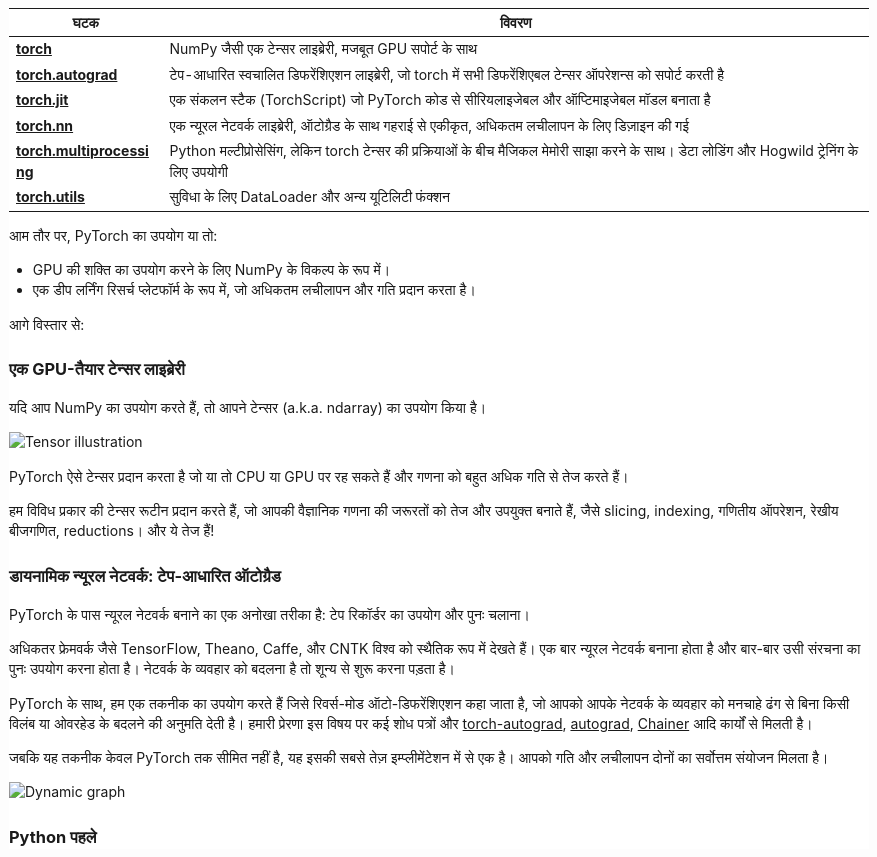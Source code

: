 | घटक | विवरण |
| ---- | --- |
| [**torch**](https://pytorch.org/docs/stable/torch.html) | NumPy जैसी एक टेन्सर लाइब्रेरी, मजबूत GPU सपोर्ट के साथ |
| [**torch.autograd**](https://pytorch.org/docs/stable/autograd.html) | टेप-आधारित स्वचालित डिफरेंशिएशन लाइब्रेरी, जो torch में सभी डिफरेंशिएबल टेन्सर ऑपरेशन्स को सपोर्ट करती है |
| [**torch.jit**](https://pytorch.org/docs/stable/jit.html) | एक संकलन स्टैक (TorchScript) जो PyTorch कोड से सीरियलाइजेबल और ऑप्टिमाइजेबल मॉडल बनाता है  |
| [**torch.nn**](https://pytorch.org/docs/stable/nn.html) | एक न्यूरल नेटवर्क लाइब्रेरी, ऑटोग्रैड के साथ गहराई से एकीकृत, अधिकतम लचीलापन के लिए डिज़ाइन की गई |
| [**torch.multiprocessing**](https://pytorch.org/docs/stable/multiprocessing.html) | Python मल्टीप्रोसेसिंग, लेकिन torch टेन्सर की प्रक्रियाओं के बीच मैजिकल मेमोरी साझा करने के साथ। डेटा लोडिंग और Hogwild ट्रेनिंग के लिए उपयोगी |
| [**torch.utils**](https://pytorch.org/docs/stable/data.html) | सुविधा के लिए DataLoader और अन्य यूटिलिटी फंक्शन |

आम तौर पर, PyTorch का उपयोग या तो:

- GPU की शक्ति का उपयोग करने के लिए NumPy के विकल्प के रूप में।
- एक डीप लर्निंग रिसर्च प्लेटफॉर्म के रूप में, जो अधिकतम लचीलापन और गति प्रदान करता है।

आगे विस्तार से:

### एक GPU-तैयार टेन्सर लाइब्रेरी

यदि आप NumPy का उपयोग करते हैं, तो आपने टेन्सर (a.k.a. ndarray) का उपयोग किया है।

![Tensor illustration](./docs/source/_static/img/tensor_illustration.png)

PyTorch ऐसे टेन्सर प्रदान करता है जो या तो CPU या GPU पर रह सकते हैं और गणना को
बहुत अधिक गति से तेज करते हैं।

हम विविध प्रकार की टेन्सर रूटीन प्रदान करते हैं, जो आपकी वैज्ञानिक गणना की जरूरतों को तेज और उपयुक्त बनाते हैं,
जैसे slicing, indexing, गणितीय ऑपरेशन, रेखीय बीजगणित, reductions।
और ये तेज हैं!

### डायनामिक न्यूरल नेटवर्क: टेप-आधारित ऑटोग्रैड

PyTorch के पास न्यूरल नेटवर्क बनाने का एक अनोखा तरीका है: टेप रिकॉर्डर का उपयोग और पुनः चलाना।

अधिकतर फ्रेमवर्क जैसे TensorFlow, Theano, Caffe, और CNTK विश्व को स्थैतिक रूप में देखते हैं।
एक बार न्यूरल नेटवर्क बनाना होता है और बार-बार उसी संरचना का पुनः उपयोग करना होता है।
नेटवर्क के व्यवहार को बदलना है तो शून्य से शुरू करना पड़ता है।

PyTorch के साथ, हम एक तकनीक का उपयोग करते हैं जिसे रिवर्स-मोड ऑटो-डिफरेंशिएशन कहा जाता है, जो आपको
आपके नेटवर्क के व्यवहार को मनचाहे ढंग से बिना किसी विलंब या ओवरहेड के बदलने की अनुमति देती है। हमारी प्रेरणा इस विषय पर कई शोध पत्रों और
[torch-autograd](https://github.com/twitter/torch-autograd),
[autograd](https://github.com/HIPS/autograd),
[Chainer](https://chainer.org) आदि कार्यों से मिलती है।

जबकि यह तकनीक केवल PyTorch तक सीमित नहीं है, यह इसकी सबसे तेज़ इम्प्लीमेंटेशन में से एक है।
आपको गति और लचीलापन दोनों का सर्वोत्तम संयोजन मिलता है।

![Dynamic graph](https://github.com/pytorch/pytorch/raw/main/docs/source/_static/img/dynamic_graph.gif)

### Python पहले

